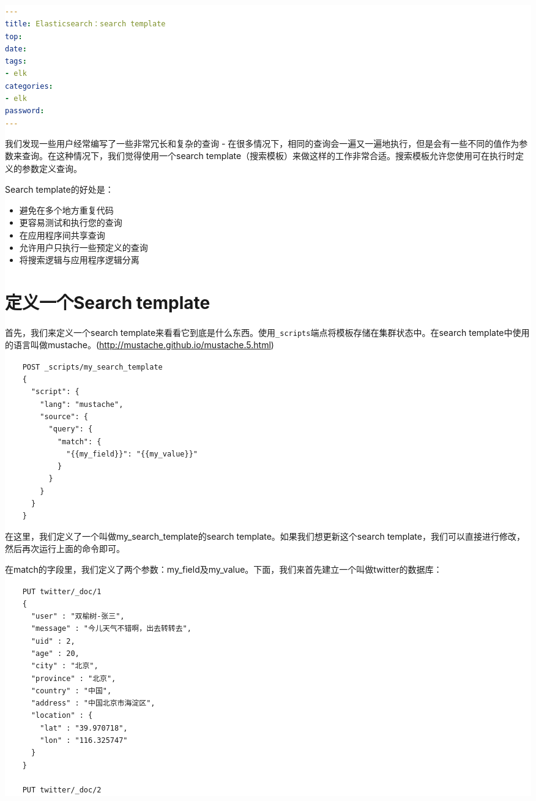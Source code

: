 ```yaml
---
title: Elasticsearch：search template
top: 
date: 
tags: 
- elk
categories: 
- elk
password: 
---
```

我们发现一些用户经常编写了一些非常冗长和复杂的查询 - 在很多情况下，相同的查询会一遍又一遍地执行，但是会有一些不同的值作为参数来查询。在这种情况下，我们觉得使用一个search template（搜索模板）来做这样的工作非常合适。搜索模板允许您使用可在执行时定义的参数定义查询。

Search template的好处是：

- 避免在多个地方重复代码
- 更容易测试和执行您的查询
- 在应用程序间共享查询
- 允许用户只执行一些预定义的查询
- 将搜索逻辑与应用程序逻辑分离

# 定义一个Search template

首先，我们来定义一个search template来看看它到底是什么东西。使用`_scripts`端点将模板存储在集群状态中。在search template中使用的语言叫做mustache。(http://mustache.github.io/mustache.5.html)
```
    POST _scripts/my_search_template
    {
      "script": {
        "lang": "mustache",
        "source": {
          "query": {
            "match": {
              "{{my_field}}": "{{my_value}}"
            }
          }
        }
      }
    }
```
在这里，我们定义了一个叫做my_search_template的search template。如果我们想更新这个search template，我们可以直接进行修改，然后再次运行上面的命令即可。

<escape></escape>

在match的字段里，我们定义了两个参数：my_field及my_value。下面，我们来首先建立一个叫做twitter的数据库：
```
    PUT twitter/_doc/1
    {
      "user" : "双榆树-张三",
      "message" : "今儿天气不错啊，出去转转去",
      "uid" : 2,
      "age" : 20,
      "city" : "北京",
      "province" : "北京",
      "country" : "中国",
      "address" : "中国北京市海淀区",
      "location" : {
        "lat" : "39.970718",
        "lon" : "116.325747"
      }
    }
     
    PUT twitter/_doc/2
```